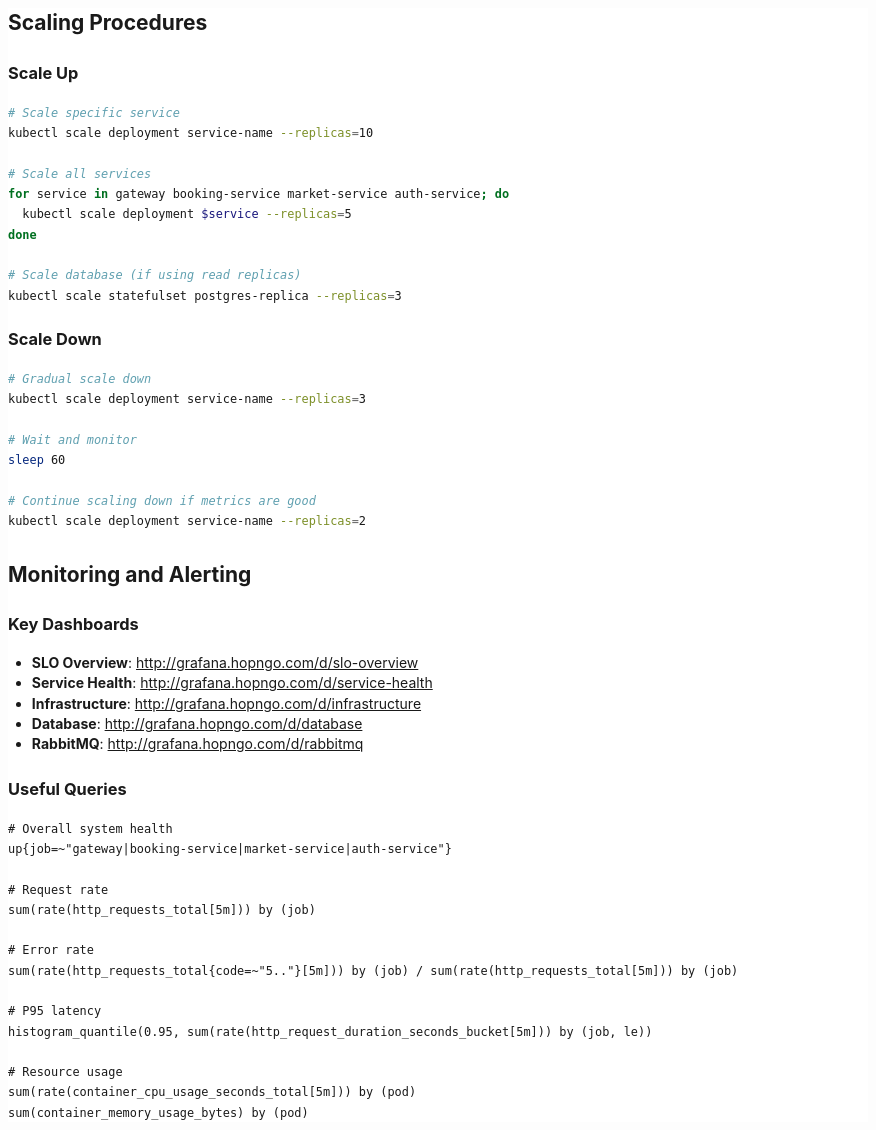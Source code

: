 ## Scaling Procedures

### Scale Up

```bash
# Scale specific service
kubectl scale deployment service-name --replicas=10

# Scale all services
for service in gateway booking-service market-service auth-service; do
  kubectl scale deployment $service --replicas=5
done

# Scale database (if using read replicas)
kubectl scale statefulset postgres-replica --replicas=3
```

### Scale Down

```bash
# Gradual scale down
kubectl scale deployment service-name --replicas=3

# Wait and monitor
sleep 60

# Continue scaling down if metrics are good
kubectl scale deployment service-name --replicas=2
```

## Monitoring and Alerting

### Key Dashboards

- **SLO Overview**: http://grafana.hopngo.com/d/slo-overview
- **Service Health**: http://grafana.hopngo.com/d/service-health
- **Infrastructure**: http://grafana.hopngo.com/d/infrastructure
- **Database**: http://grafana.hopngo.com/d/database
- **RabbitMQ**: http://grafana.hopngo.com/d/rabbitmq

### Useful Queries

```promql
# Overall system health
up{job=~"gateway|booking-service|market-service|auth-service"}

# Request rate
sum(rate(http_requests_total[5m])) by (job)

# Error rate
sum(rate(http_requests_total{code=~"5.."}[5m])) by (job) / sum(rate(http_requests_total[5m])) by (job)

# P95 latency
histogram_quantile(0.95, sum(rate(http_request_duration_seconds_bucket[5m])) by (job, le))

# Resource usage
sum(rate(container_cpu_usage_seconds_total[5m])) by (pod)
sum(container_memory_usage_bytes) by (pod)
```
